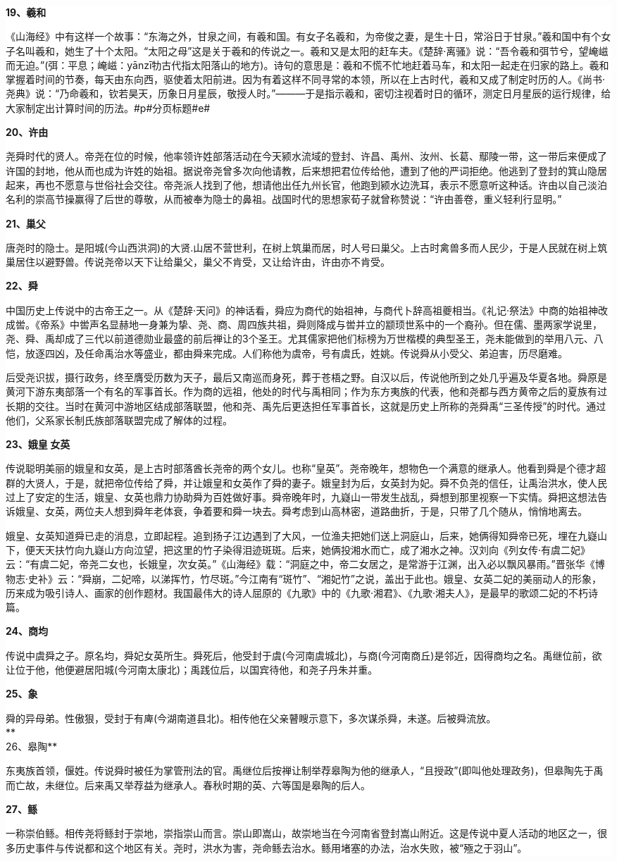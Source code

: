 **19、羲和**

《山海经》中有这样一个故事：“东海之外，甘泉之间，有羲和国。有女子名羲和，为帝俊之妻，是生十日，常浴日于甘泉。”羲和国中有个女子名叫羲和，她生了十个太阳。“太阳之母”这是关于羲和的传说之一。羲和又是太阳的赶车夫。《楚辞·离骚》说：“吾令羲和弭节兮，望崦嵫而无迫。”(弭：平息；崦嵫：yānzī牞古代指太阳落山的地方)。诗句的意思是：羲和不慌不忙地赶着马车，和太阳一起走在归家的路上。羲和掌握着时间的节奏，每天由东向西，驱使着太阳前进。因为有着这样不同寻常的本领，所以在上古时代，羲和又成了制定时历的人。《尚书·尧典》说：“乃命羲和，钦若昊天，历象日月星辰，敬授人时。”———于是指示羲和，密切注视着时日的循环，测定日月星辰的运行规律，给大家制定出计算时间的历法。#p#分页标题#e#  
  
**20、许由**

尧舜时代的贤人。帝尧在位的时候，他率领许姓部落活动在今天颍水流域的登封、许昌、禹州、汝州、长葛、鄢陵一带，这一带后来便成了许国的封地，他从而也成为许姓的始祖。据说帝尧曾多次向他请教，后来想把君位传给他，遭到了他的严词拒绝。他逃到了登封的箕山隐居起来，再也不愿意与世俗社会交往。帝尧派人找到了他，想请他出任九州长官，他跑到颍水边洗耳，表示不愿意听这种话。许由以自己淡泊名利的崇高节操赢得了后世的尊敬，从而被奉为隐士的鼻祖。战国时代的思想家荀子就曾称赞说：“许由善卷，重义轻利行显明。”

**21、巢父**

唐尧时的隐士。是阳城(今山西洪洞)的大贤.山居不营世利，在树上筑巢而居，时人号曰巢父。上古时禽兽多而人民少，于是人民就在树上筑巢居住以避野兽。传说尧帝以天下让给巢父，巢父不肯受，又让给许由，许由亦不肯受。  
  
**22、舜**

中国历史上传说中的古帝王之一。从《楚辞·天问》的神话看，舜应为商代的始祖神，与商代卜辞高祖夔相当。《礼记·祭法》中商的始祖神改成喾。《帝系》中喾声名显赫地一身兼为挚、尧、商、周四族共祖，舜则降成与喾并立的颛顼世系中的一个裔孙。但在儒、墨两家学说里，尧、舜、禹却成了三代以前道德勋业最盛的前后禅让的3个圣王。尤其儒家把他们标榜为万世楷模的典型圣王，尧未能做到的举用八元、八恺，放逐四凶，及任命禹治水等盛业，都由舜来完成。人们称他为虞帝，号有虞氏，姓姚。传说舜从小受父、弟迫害，历尽磨难。

后受尧识拔，摄行政务，终至膺受历数为天子，最后又南巡而身死，葬于苍梧之野。自汉以后，传说他所到之处几乎遍及华夏各地。舜原是黄河下游东夷部落一个有名的军事首长。作为商的远祖，他处的时代与禹相同；作为东方夷族的代表，他和尧都与西方黄帝之后的夏族有过长期的交往。当时在黄河中游地区结成部落联盟，他和尧、禹先后更迭担任军事首长，这就是历史上所称的尧舜禹“三圣传授”的时代。通过他们，父系家长制氏族部落联盟完成了解体的过程。

**23、娥皇 女英**

传说聪明美丽的娥皇和女英，是上古时部落酋长尧帝的两个女儿。也称“皇英”。尧帝晚年，想物色一个满意的继承人。他看到舜是个德才超群的大贤人，于是，就把帝位传给了舜，并让娥皇和女英作了舜的妻子。娥皇封为后，女英封为妃。舜不负尧的信任，让禹治洪水，使人民过上了安定的生活，娥皇、女英也鼎力协助舜为百姓做好事。舜帝晚年时，九嶷山一带发生战乱，舜想到那里视察一下实情。舜把这想法告诉娥皇、女英，两位夫人想到舜年老体衰，争着要和舜一块去。舜考虑到山高林密，道路曲折，于是，只带了几个随从，悄悄地离去。

娥皇、女英知道舜已走的消息，立即起程。追到扬子江边遇到了大风，一位渔夫把她们送上洞庭山，后来，她俩得知舜帝已死，埋在九嶷山下，便天天扶竹向九嶷山方向泣望，把这里的竹子染得泪迹斑斑。后来，她俩投湘水而亡，成了湘水之神。汉刘向《列女传·有虞二妃》云：“有虞二妃，帝尧二女也，长娥皇，次女英。”《山海经》载：“洞庭之中，帝二女居之，是常游于江渊，出入必以飘风暴雨。”晋张华《博物志·史补》云：“舜崩，二妃啼，以涕挥竹，竹尽斑。”今江南有“斑竹”、“湘妃竹”之说，盖出于此也。娥皇、女英二妃的美丽动人的形象，历来成为吸引诗人、画家的创作题材。我国最伟大的诗人屈原的《九歌》中的《九歌·湘君》、《九歌·湘夫人》，是最早的歌颂二妃的不朽诗篇。

**24、商均**

传说中虞舜之子。原名均，舜妃女英所生。舜死后，他受封于虞(今河南虞城北)，与商(今河南商丘)是邻近，因得商均之名。禹继位前，欲让位于他，他便避居阳城(今河南太康北)；禹践位后，以国宾待他，和尧子丹朱并重。

**25、象**

舜的异母弟。性傲狠，受封于有庳(今湖南道县北)。相传他在父亲瞽瞍示意下，多次谋杀舜，未遂。后被舜流放。  
**  
26、皋陶**

东夷族首领，偃姓。传说舜时被任为掌管刑法的官。禹继位后按禅让制举荐皋陶为他的继承人，“且授政”(即叫他处理政务)，但皋陶先于禹而亡故，未继位。后来禹又举荐益为继承人。春秋时期的英、六等国是皋陶的后人。  
  
**27、鲧**

一称崇伯鲧。相传尧将鲧封于崇地，崇指崇山而言。崇山即嵩山，故崇地当在今河南省登封嵩山附近。这是传说中夏人活动的地区之一，很多历史事件与传说都和这个地区有关。尧时，洪水为害，尧命鲧去治水。鲧用堵塞的办法，治水失败，被“殛之于羽山”。
